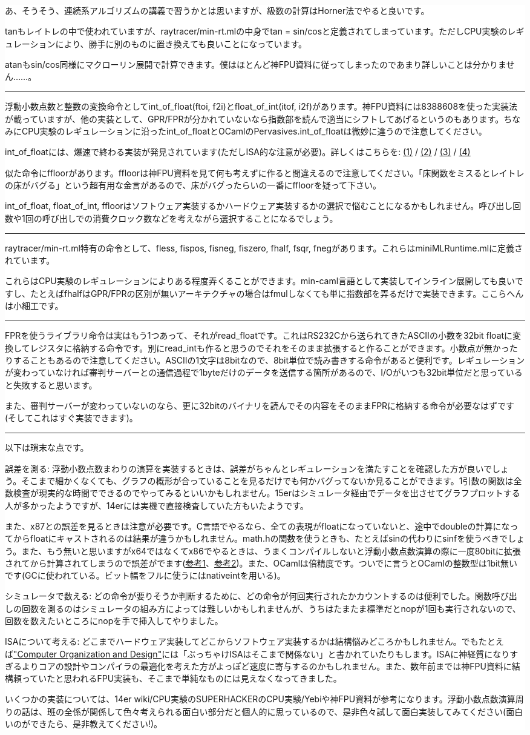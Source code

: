 あ、そうそう、連続系アルゴリズムの講義で習うかとは思いますが、級数の計算はHorner法でやると良いです。

tanもレイトレの中で使われていますが、raytracer/min-rt.mlの中身でtan = sin/cosと定義されてしまっています。ただしCPU実験のレギュレーションにより、勝手に別のものに置き換えても良いことになっています。

atanもsin/cos同様にマクローリン展開で計算できます。僕はほとんど神FPU資料に従ってしまったのであまり詳しいことは分かりません……。

----

浮動小数点数と整数の変換命令としてint_of_float(ftoi, f2i)とfloat_of_int(itof, i2f)があります。神FPU資料には8388608を使った実装法が載っていますが、他の実装として、GPR/FPRが分かれていないなら指数部を読んで適当にシフトしてあげるというのもあります。ちなみにCPU実験のレギュレーションに沿ったint_of_floatとOCamlのPervasives.int_of_floatは微妙に違うので注意してください。

int_of_floatには、爆速で終わる実装が発見されています(ただしISA的な注意が必要)。詳しくはこちらを: [(1)](http://stereopsis.com/sree/fpu2006.html) / [(2)](http://stereopsis.com/FPU.html) / [(3)](http://stackoverflow.com/questions/429632/how-to-speed-up-floating-point-to-integer-number-conversion) / [(4)](http://stackoverflow.com/questions/78619/what-is-the-fastest-way-to-convert-float-to-int-on-x86)

似た命令にffloorがあります。ffloorは神FPU資料を見て何も考えずに作ると間違えるので注意してください。「床関数をミスるとレイトレの床がバグる」という超有用な金言があるので、床がバグったらいの一番にffloorを疑って下さい。

int_of_float, float_of_int, ffloorはソフトウェア実装するかハードウェア実装するかの選択で悩むことになるかもしれません。呼び出し回数や1回の呼び出しでの消費クロック数などを考えながら選択することになるでしょう。

----

raytracer/min-rt.ml特有の命令として、fless, fispos, fisneg, fiszero, fhalf, fsqr, fnegがあります。これらはminiMLRuntime.mlに定義されています。

これらはCPU実験のレギュレーションによりある程度弄くることができます。min-caml言語として実装してインライン展開しても良いですし、たとえばfhalfはGPR/FPRの区別が無いアーキテクチャの場合はfmulしなくても単に指数部を弄るだけで実装できます。ここらへんは小細工です。

----

FPRを使うライブラリ命令は実はもう1つあって、それがread_floatです。これはRS232Cから送られてきたASCIIの小数を32bit floatに変換してレジスタに格納する命令です。別にread_intも作ると思うのでそれをそのまま拡張すると作ることができます。小数点が無かったりすることもあるので注意してください。ASCIIの1文字は8bitなので、8bit単位で読み書きする命令があると便利です。レギュレーションが変わっていなければ審判サーバーとの通信過程で1byteだけのデータを送信する箇所があるので、I/Oがいつも32bit単位だと思っていると失敗すると思います。

また、審判サーバーが変わっていないのなら、更に32bitのバイナリを読んでその内容をそのままFPRに格納する命令が必要なはずです(そしてこれはすぐ実装できます)。

----

以下は瑣末な点です。

誤差を測る: 浮動小数点数まわりの演算を実装するときは、誤差がちゃんとレギュレーションを満たすことを確認した方が良いでしょう。そこまで細かくなくても、グラフの概形が合っていることを見るだけでも何かバグってないか見ることができます。1引数の関数は全数検査が現実的な時間でできるのでやってみるといいかもしれません。15erはシミュレータ経由でデータを出させてグラフプロットする人が多かったようですが、14erには実機で直接検査していた方もいたようです。

また、x87との誤差を見るときは注意が必要です。C言語でやるなら、全ての表現がfloatになっていないと、途中でdoubleの計算になってからfloatにキャストされるのは結果が違うかもしれません。math.hの関数を使うときも、たとえばsinの代わりにsinfを使うべきでしょう。また、もう無いと思いますがx64ではなくてx86でやるときは、うまくコンパイルしないと浮動小数点数演算の際に一度80bitに拡張されてから計算されてしまうので誤差がでます([参考1](http://0xcc.net/blog/archives/000164.html)、[参考2](http://ogawa.s18.xrea.com/tdiary/20121111p01.html))。また、OCamlは倍精度です。ついでに言うとOCamlの整数型は1bit無いです(GCに使われている。ビット幅をフルに使うにはnativeintを用いる)。

シミュレータで数える: どの命令が要りそうか判断するために、どの命令が何回実行されたかカウントするのは便利でした。関数呼び出しの回数を測るのはシミュレータの組み方によっては難しいかもしれませんが、うちはたまたま標準だとnopが1回も実行されないので、回数を数えたいところにnopを手で挿入してやりました。

ISAについて考える: どこまでハードウェア実装してどこからソフトウェア実装するかは結構悩みどころかもしれません。でもたとえば["Computer Organization and Design"](http://www.amazon.co.jp/Computer-Organization-Design-Fifth-Edition/dp/0124077269)には「ぶっちゃけISAはそこまで関係ない」と書かれていたりもします。ISAに神経質になりすぎるよりコアの設計やコンパイラの最適化を考えた方がよっぽど速度に寄与するのかもしれません。また、数年前までは神FPU資料に結構頼っていたと思われるFPU実装も、そこまで単純なものには見えなくなってきました。

いくつかの実装については、14er wiki/CPU実験のSUPERHACKERのCPU実験/Yebiや神FPU資料が参考になります。浮動小数点数演算周りの話は、班の全係が関係して色々考えられる面白い部分だと個人的に思っているので、是非色々試して面白実装してみてください(面白いのができたら、是非教えてください!)。
